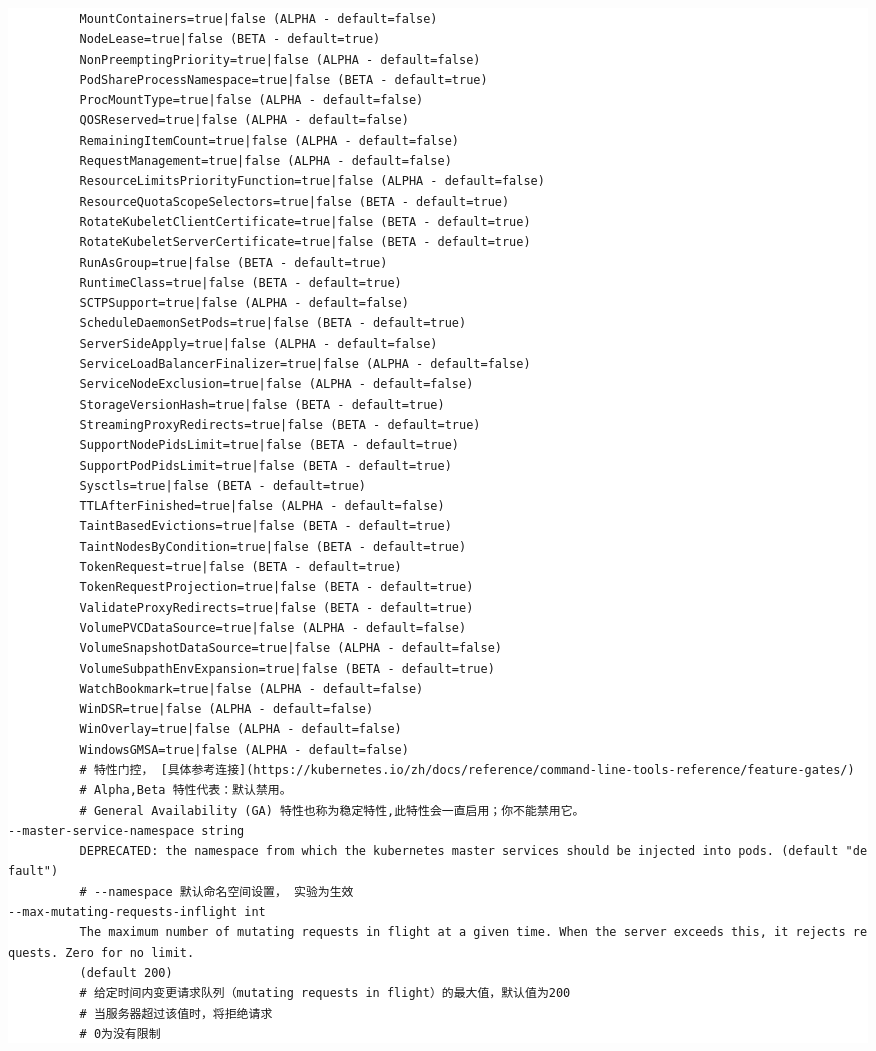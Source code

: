               MountContainers=true|false (ALPHA - default=false)
              NodeLease=true|false (BETA - default=true)
              NonPreemptingPriority=true|false (ALPHA - default=false)
              PodShareProcessNamespace=true|false (BETA - default=true)
              ProcMountType=true|false (ALPHA - default=false)
              QOSReserved=true|false (ALPHA - default=false)
              RemainingItemCount=true|false (ALPHA - default=false)
              RequestManagement=true|false (ALPHA - default=false)
              ResourceLimitsPriorityFunction=true|false (ALPHA - default=false)
              ResourceQuotaScopeSelectors=true|false (BETA - default=true)
              RotateKubeletClientCertificate=true|false (BETA - default=true)
              RotateKubeletServerCertificate=true|false (BETA - default=true)
              RunAsGroup=true|false (BETA - default=true)
              RuntimeClass=true|false (BETA - default=true)
              SCTPSupport=true|false (ALPHA - default=false)
              ScheduleDaemonSetPods=true|false (BETA - default=true)
              ServerSideApply=true|false (ALPHA - default=false)
              ServiceLoadBalancerFinalizer=true|false (ALPHA - default=false)
              ServiceNodeExclusion=true|false (ALPHA - default=false)
              StorageVersionHash=true|false (BETA - default=true)
              StreamingProxyRedirects=true|false (BETA - default=true)
              SupportNodePidsLimit=true|false (BETA - default=true)
              SupportPodPidsLimit=true|false (BETA - default=true)
              Sysctls=true|false (BETA - default=true)
              TTLAfterFinished=true|false (ALPHA - default=false)
              TaintBasedEvictions=true|false (BETA - default=true)
              TaintNodesByCondition=true|false (BETA - default=true)
              TokenRequest=true|false (BETA - default=true)
              TokenRequestProjection=true|false (BETA - default=true)
              ValidateProxyRedirects=true|false (BETA - default=true)
              VolumePVCDataSource=true|false (ALPHA - default=false)
              VolumeSnapshotDataSource=true|false (ALPHA - default=false)
              VolumeSubpathEnvExpansion=true|false (BETA - default=true)
              WatchBookmark=true|false (ALPHA - default=false)
              WinDSR=true|false (ALPHA - default=false)
              WinOverlay=true|false (ALPHA - default=false)
              WindowsGMSA=true|false (ALPHA - default=false)
              # 特性门控， [具体参考连接](https://kubernetes.io/zh/docs/reference/command-line-tools-reference/feature-gates/)
              # Alpha,Beta 特性代表：默认禁用。
              # General Availability (GA) 特性也称为稳定特性,此特性会一直启用；你不能禁用它。
    --master-service-namespace string                                                                                                                
              DEPRECATED: the namespace from which the kubernetes master services should be injected into pods. (default "default")
              # --namespace 默认命名空间设置， 实验为生效
    --max-mutating-requests-inflight int                                                                                                             
              The maximum number of mutating requests in flight at a given time. When the server exceeds this, it rejects requests. Zero for no limit.
              (default 200)
              # 给定时间内变更请求队列（mutating requests in flight）的最大值，默认值为200
              # 当服务器超过该值时，将拒绝请求
              # 0为没有限制